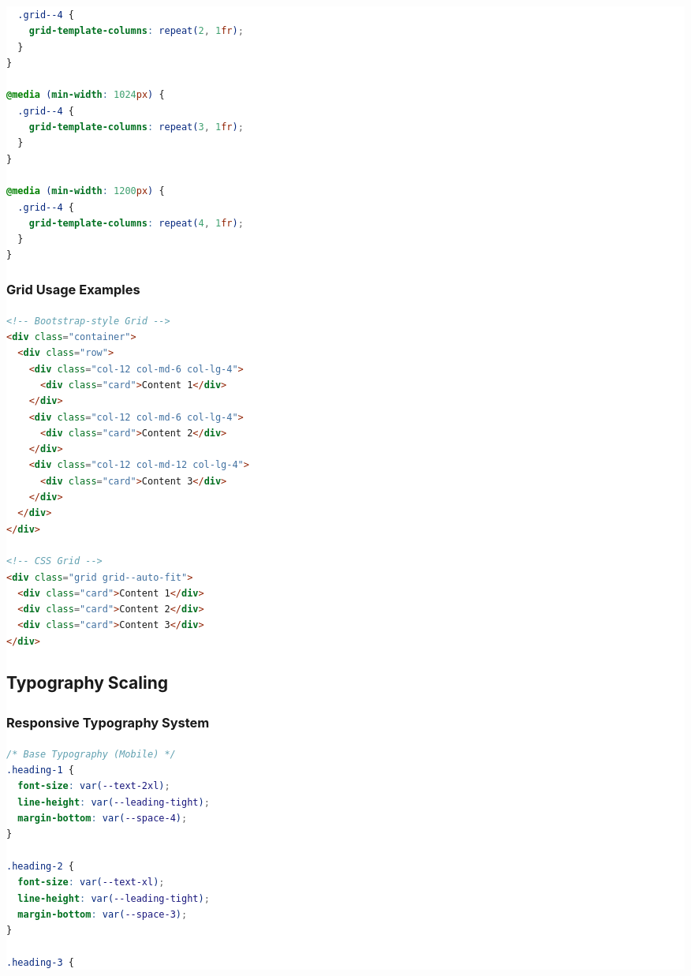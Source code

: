 ```css
  .grid--4 {
    grid-template-columns: repeat(2, 1fr);
  }
}

@media (min-width: 1024px) {
  .grid--4 {
    grid-template-columns: repeat(3, 1fr);
  }
}

@media (min-width: 1200px) {
  .grid--4 {
    grid-template-columns: repeat(4, 1fr);
  }
}
```

### Grid Usage Examples

```html
<!-- Bootstrap-style Grid -->
<div class="container">
  <div class="row">
    <div class="col-12 col-md-6 col-lg-4">
      <div class="card">Content 1</div>
    </div>
    <div class="col-12 col-md-6 col-lg-4">
      <div class="card">Content 2</div>
    </div>
    <div class="col-12 col-md-12 col-lg-4">
      <div class="card">Content 3</div>
    </div>
  </div>
</div>

<!-- CSS Grid -->
<div class="grid grid--auto-fit">
  <div class="card">Content 1</div>
  <div class="card">Content 2</div>
  <div class="card">Content 3</div>
</div>
```

## Typography Scaling

### Responsive Typography System

```css
/* Base Typography (Mobile) */
.heading-1 {
  font-size: var(--text-2xl);
  line-height: var(--leading-tight);
  margin-bottom: var(--space-4);
}

.heading-2 {
  font-size: var(--text-xl);
  line-height: var(--leading-tight);
  margin-bottom: var(--space-3);
}

.heading-3 {
```
